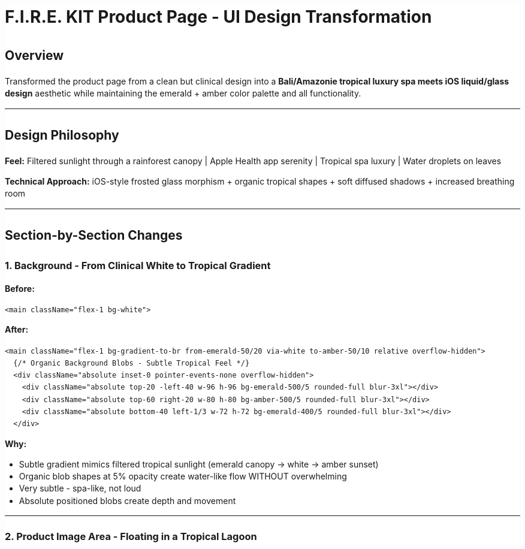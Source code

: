 # F.I.R.E. KIT Product Page - UI Design Transformation

## Overview
Transformed the product page from a clean but clinical design into a **Bali/Amazonie tropical luxury spa meets iOS liquid/glass design** aesthetic while maintaining the emerald + amber color palette and all functionality.

---

## Design Philosophy
**Feel:** Filtered sunlight through a rainforest canopy | Apple Health app serenity | Tropical spa luxury | Water droplets on leaves

**Technical Approach:** iOS-style frosted glass morphism + organic tropical shapes + soft diffused shadows + increased breathing room

---

## Section-by-Section Changes

### 1. Background - From Clinical White to Tropical Gradient

**Before:**
```tsx
<main className="flex-1 bg-white">
```

**After:**
```tsx
<main className="flex-1 bg-gradient-to-br from-emerald-50/20 via-white to-amber-50/10 relative overflow-hidden">
  {/* Organic Background Blobs - Subtle Tropical Feel */}
  <div className="absolute inset-0 pointer-events-none overflow-hidden">
    <div className="absolute top-20 -left-40 w-96 h-96 bg-emerald-500/5 rounded-full blur-3xl"></div>
    <div className="absolute top-60 right-20 w-80 h-80 bg-amber-500/5 rounded-full blur-3xl"></div>
    <div className="absolute bottom-40 left-1/3 w-72 h-72 bg-emerald-400/5 rounded-full blur-3xl"></div>
  </div>
```

**Why:**
- Subtle gradient mimics filtered tropical sunlight (emerald canopy → white → amber sunset)
- Organic blob shapes at 5% opacity create water-like flow WITHOUT overwhelming
- Very subtle - spa-like, not loud
- Absolute positioned blobs create depth and movement

---

### 2. Product Image Area - Floating in a Tropical Lagoon
